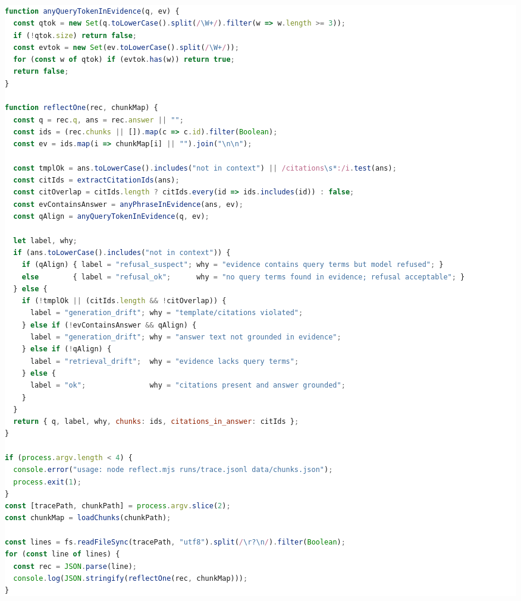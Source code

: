 ```js
function anyQueryTokenInEvidence(q, ev) {
  const qtok = new Set(q.toLowerCase().split(/\W+/).filter(w => w.length >= 3));
  if (!qtok.size) return false;
  const evtok = new Set(ev.toLowerCase().split(/\W+/));
  for (const w of qtok) if (evtok.has(w)) return true;
  return false;
}

function reflectOne(rec, chunkMap) {
  const q = rec.q, ans = rec.answer || "";
  const ids = (rec.chunks || []).map(c => c.id).filter(Boolean);
  const ev = ids.map(i => chunkMap[i] || "").join("\n\n");

  const tmplOk = ans.toLowerCase().includes("not in context") || /citations\s*:/i.test(ans);
  const citIds = extractCitationIds(ans);
  const citOverlap = citIds.length ? citIds.every(id => ids.includes(id)) : false;
  const evContainsAnswer = anyPhraseInEvidence(ans, ev);
  const qAlign = anyQueryTokenInEvidence(q, ev);

  let label, why;
  if (ans.toLowerCase().includes("not in context")) {
    if (qAlign) { label = "refusal_suspect"; why = "evidence contains query terms but model refused"; }
    else        { label = "refusal_ok";      why = "no query terms found in evidence; refusal acceptable"; }
  } else {
    if (!tmplOk || (citIds.length && !citOverlap)) {
      label = "generation_drift"; why = "template/citations violated";
    } else if (!evContainsAnswer && qAlign) {
      label = "generation_drift"; why = "answer text not grounded in evidence";
    } else if (!qAlign) {
      label = "retrieval_drift";  why = "evidence lacks query terms";
    } else {
      label = "ok";               why = "citations present and answer grounded";
    }
  }
  return { q, label, why, chunks: ids, citations_in_answer: citIds };
}

if (process.argv.length < 4) {
  console.error("usage: node reflect.mjs runs/trace.jsonl data/chunks.json");
  process.exit(1);
}
const [tracePath, chunkPath] = process.argv.slice(2);
const chunkMap = loadChunks(chunkPath);

const lines = fs.readFileSync(tracePath, "utf8").split(/\r?\n/).filter(Boolean);
for (const line of lines) {
  const rec = JSON.parse(line);
  console.log(JSON.stringify(reflectOne(rec, chunkMap)));
}
```
